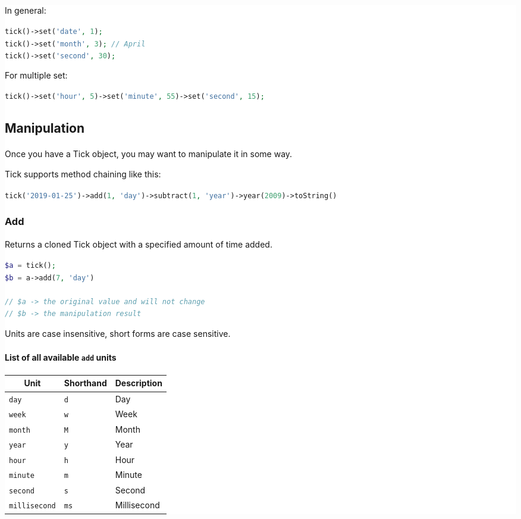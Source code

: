 In general:

```php
tick()->set('date', 1);
tick()->set('month', 3); // April
tick()->set('second', 30);
```

For multiple set:

```php
tick()->set('hour', 5)->set('minute', 55)->set('second', 15);
```

## Manipulation

Once you have a Tick object, you may want to manipulate it in some way.

Tick supports method chaining like this:

```php
tick('2019-01-25')->add(1, 'day')->subtract(1, 'year')->year(2009)->toString()
```

### Add

Returns a cloned Tick object with a specified amount of time added.

```php
$a = tick();
$b = a->add(7, 'day')

// $a -> the original value and will not change
// $b -> the manipulation result
```

Units are case insensitive, short forms are case sensitive.

#### List of all available `add` units

| Unit          | Shorthand | Description                              |
| ------------- | --------- | ---------------------------------------- |
| `day`         | `d`       | Day                                      |
| `week`        | `w`       | Week                                     |
| `month`       | `M`       | Month                                    |
| `year`        | `y`       | Year                                     |
| `hour`        | `h`       | Hour                                     |
| `minute`      | `m`       | Minute                                   |
| `second`      | `s`       | Second                                   |
| `millisecond` | `ms`      | Millisecond                              |
